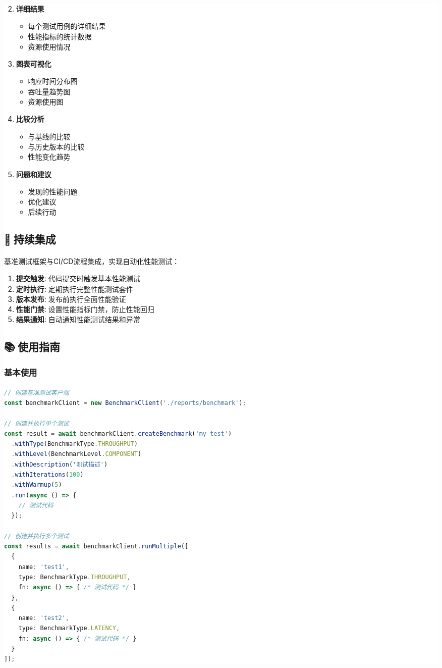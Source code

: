 2. **详细结果**
   - 每个测试用例的详细结果
   - 性能指标的统计数据
   - 资源使用情况

3. **图表可视化**
   - 响应时间分布图
   - 吞吐量趋势图
   - 资源使用图

4. **比较分析**
   - 与基线的比较
   - 与历史版本的比较
   - 性能变化趋势

5. **问题和建议**
   - 发现的性能问题
   - 优化建议
   - 后续行动

## 🔄 持续集成

基准测试框架与CI/CD流程集成，实现自动化性能测试：

1. **提交触发**: 代码提交时触发基本性能测试
2. **定时执行**: 定期执行完整性能测试套件
3. **版本发布**: 发布前执行全面性能验证
4. **性能门禁**: 设置性能指标门禁，防止性能回归
5. **结果通知**: 自动通知性能测试结果和异常

## 📚 使用指南

### 基本使用

```typescript
// 创建基准测试客户端
const benchmarkClient = new BenchmarkClient('./reports/benchmark');

// 创建并执行单个测试
const result = await benchmarkClient.createBenchmark('my_test')
  .withType(BenchmarkType.THROUGHPUT)
  .withLevel(BenchmarkLevel.COMPONENT)
  .withDescription('测试描述')
  .withIterations(100)
  .withWarmup(5)
  .run(async () => {
    // 测试代码
  });

// 创建并执行多个测试
const results = await benchmarkClient.runMultiple([
  {
    name: 'test1',
    type: BenchmarkType.THROUGHPUT,
    fn: async () => { /* 测试代码 */ }
  },
  {
    name: 'test2',
    type: BenchmarkType.LATENCY,
    fn: async () => { /* 测试代码 */ }
  }
]);
```
